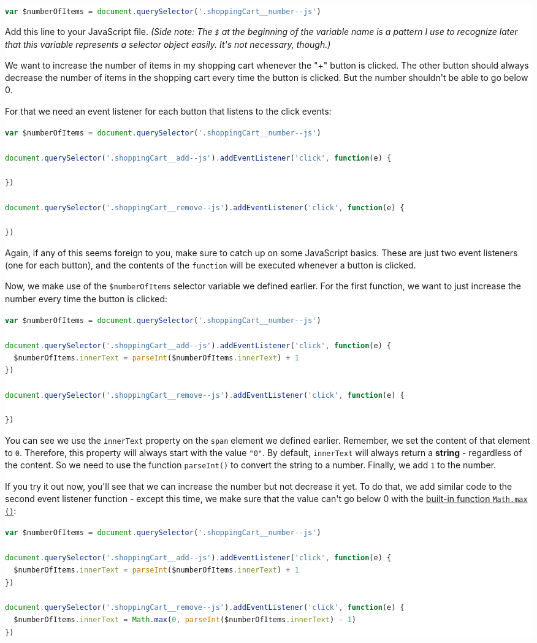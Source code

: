 ```js
var $numberOfItems = document.querySelector('.shoppingCart__number--js')
```

Add this line to your JavaScript file. _(Side note: The `$` at the beginning of the variable name is a pattern I use to recognize later that this variable represents a selector object easily. It's not necessary, though.)_

We want to increase the number of items in my shopping cart whenever the "+" button is clicked. The other button should always decrease the number of items in the shopping cart every time the button is clicked. But the number shouldn't be able to go below 0.

For that we need an event listener for each button that listens to the click events: 

```js
var $numberOfItems = document.querySelector('.shoppingCart__number--js')

document.querySelector('.shoppingCart__add--js').addEventListener('click', function(e) {

})

document.querySelector('.shoppingCart__remove--js').addEventListener('click', function(e) {

})
```

Again, if any of this seems foreign to you, make sure to catch up on some JavaScript basics. These are just two event listeners (one for each button), and the contents of the `function` will be executed whenever a button is clicked.

Now, we make use of the `$numberOfItems` selector variable we defined earlier. For the first function, we want to just increase the number every time the button is clicked:

```js
var $numberOfItems = document.querySelector('.shoppingCart__number--js')

document.querySelector('.shoppingCart__add--js').addEventListener('click', function(e) {
  $numberOfItems.innerText = parseInt($numberOfItems.innerText) + 1
})

document.querySelector('.shoppingCart__remove--js').addEventListener('click', function(e) {

})
```

You can see we use the `innerText` property on the `span` element we defined earlier. Remember, we set the content of that element to `0`. Therefore, this property will always start with the value `"0"`. By default, `innerText` will always return a **string** - regardless of the content. So we need to use the function `parseInt()` to convert the string to a number. Finally, we add `1` to the number. 

If you try it out now, you'll see that we can increase the number but not decrease it yet. To do that, we add similar code to the second event listener function - except this time, we make sure that the value can't go below 0 with the [built-in function `Math.max()`](https://developer.mozilla.org/en-US/docs/Web/JavaScript/Reference/Global_Objects/Math/max):

```js
var $numberOfItems = document.querySelector('.shoppingCart__number--js')

document.querySelector('.shoppingCart__add--js').addEventListener('click', function(e) {
  $numberOfItems.innerText = parseInt($numberOfItems.innerText) + 1
})

document.querySelector('.shoppingCart__remove--js').addEventListener('click', function(e) {
  $numberOfItems.innerText = Math.max(0, parseInt($numberOfItems.innerText) - 1)
})
```
